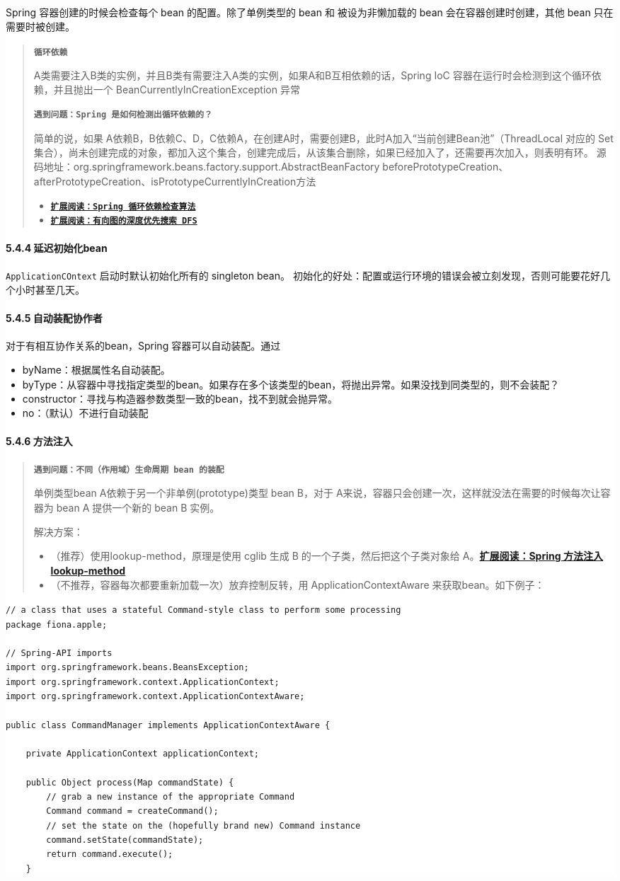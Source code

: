 Spring 容器创建的时候会检查每个 bean 的配置。除了单例类型的 bean 和 被设为非懒加载的 bean 会在容器创建时创建，其他 bean 只在需要时被创建。

>**`循环依赖`**
>
>A类需要注入B类的实例，并且B类有需要注入A类的实例，如果A和B互相依赖的话，Spring IoC 容器在运行时会检测到这个循环依赖，并且抛出一个 BeanCurrentlyInCreationException 异常
>
>**`遇到问题：Spring 是如何检测出循环依赖的？`**
>
>简单的说，如果 A依赖B，B依赖C、D，C依赖A，在创建A时，需要创建B，此时A加入“当前创建Bean池”（ThreadLocal 对应的 Set 集合），尚未创建完成的对象，都加入这个集合，创建完成后，从该集合删除，如果已经加入了，还需要再次加入，则表明有环。
>源码地址：org.springframework.beans.factory.support.AbstractBeanFactory
>beforePrototypeCreation、afterPrototypeCreation、isPrototypeCurrentlyInCreation方法
>
>- [**`扩展阅读：Spring 循环依赖检查算法`**](http://jingzhongwen.iteye.com/blog/2208921)
>- [**`扩展阅读：有向图的深度优先搜索 DFS`**](http://www.cnblogs.com/skywang12345/p/3711483.html)


#### 5.4.4 延迟初始化bean
`ApplicationCOntext` 启动时默认初始化所有的 singleton bean。
初始化的好处：配置或运行环境的错误会被立刻发现，否则可能要花好几个小时甚至几天。

#### 5.4.5 自动装配协作者
对于有相互协作关系的bean，Spring 容器可以自动装配。通过
- byName：根据属性名自动装配。
- byType：从容器中寻找指定类型的bean。如果存在多个该类型的bean，将抛出异常。如果没找到同类型的，则不会装配？
- constructor：寻找与构造器参数类型一致的bean，找不到就会抛异常。
- no：（默认）不进行自动装配

#### 5.4.6 方法注入

>**`遇到问题：不同（作用域）生命周期 bean 的装配`**
>
>单例类型bean A依赖于另一个非单例(prototype)类型 bean B，对于 A来说，容器只会创建一次，这样就没法在需要的时候每次让容器为 bean A 提供一个新的 bean B 实例。
>
>解决方案：
>
>- （推荐）使用lookup-method，原理是使用 cglib 生成 B 的一个子类，然后把这个子类对象给 A。**[扩展阅读：Spring 方法注入lookup-method](http://rooock.iteye.com/blog/338847)**
>- （不推荐，容器每次都要重新加载一次）放弃控制反转，用 ApplicationContextAware 来获取bean。如下例子：
>

	// a class that uses a stateful Command-style class to perform some processing
	package fiona.apple;
	
	// Spring-API imports
	import org.springframework.beans.BeansException;
	import org.springframework.context.ApplicationContext;
	import org.springframework.context.ApplicationContextAware;
	
	public class CommandManager implements ApplicationContextAware {
	
	    private ApplicationContext applicationContext;
	
	    public Object process(Map commandState) {
	        // grab a new instance of the appropriate Command
	        Command command = createCommand();
	        // set the state on the (hopefully brand new) Command instance
	        command.setState(commandState);
	        return command.execute();
	    }
	